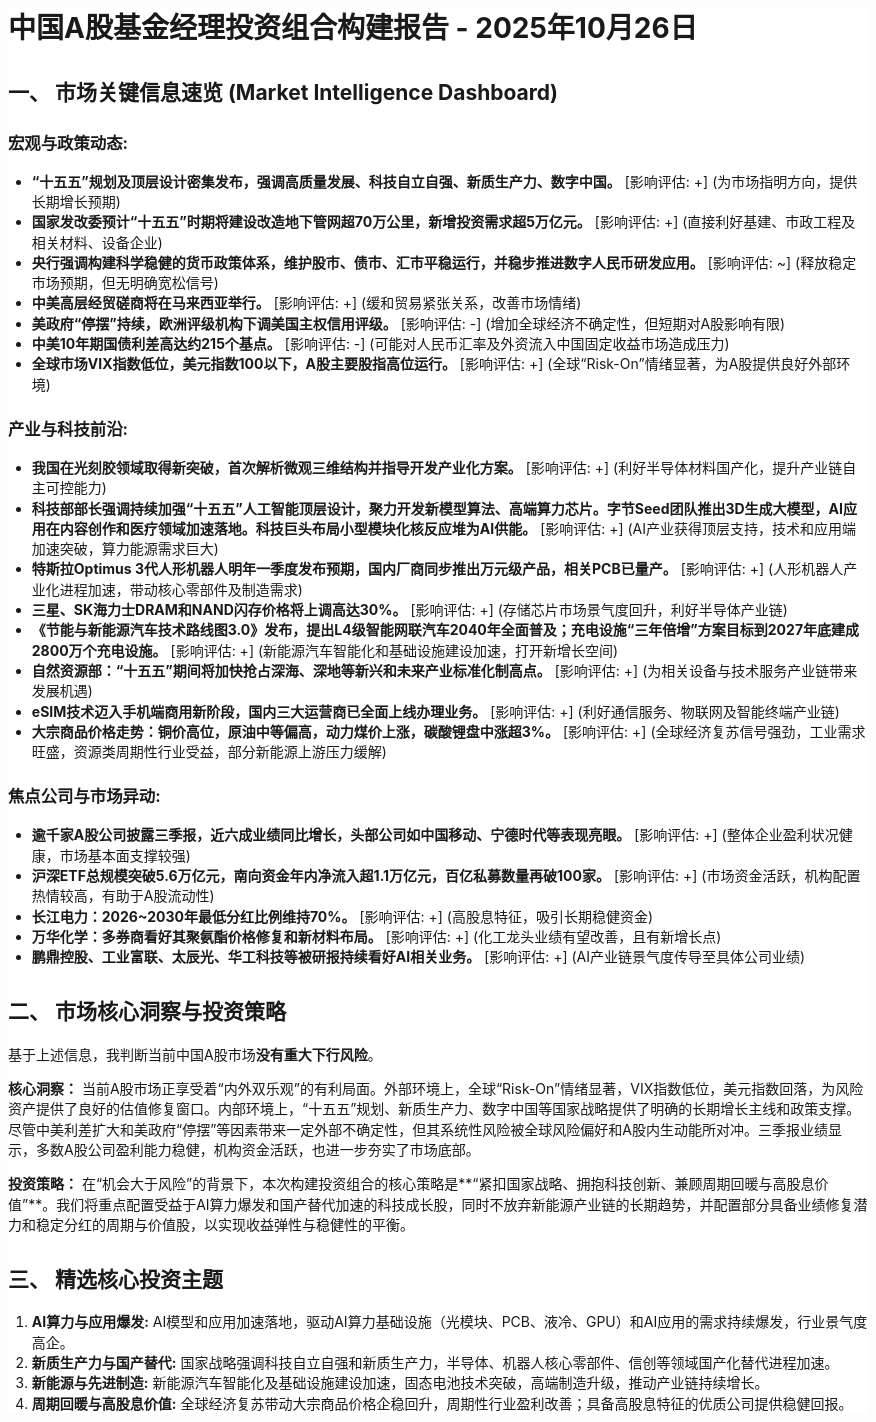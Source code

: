 # 中国A股基金经理投资组合构建报告 - 2025年10月26日

## 一、 市场关键信息速览 (Market Intelligence Dashboard)

### 宏观与政策动态:
*   **“十五五”规划及顶层设计密集发布，强调高质量发展、科技自立自强、新质生产力、数字中国。** [影响评估: +] (为市场指明方向，提供长期增长预期)
*   **国家发改委预计“十五五”时期将建设改造地下管网超70万公里，新增投资需求超5万亿元。** [影响评估: +] (直接利好基建、市政工程及相关材料、设备企业)
*   **央行强调构建科学稳健的货币政策体系，维护股市、债市、汇市平稳运行，并稳步推进数字人民币研发应用。** [影响评估: ~] (释放稳定市场预期，但无明确宽松信号)
*   **中美高层经贸磋商将在马来西亚举行。** [影响评估: +] (缓和贸易紧张关系，改善市场情绪)
*   **美政府“停摆”持续，欧洲评级机构下调美国主权信用评级。** [影响评估: -] (增加全球经济不确定性，但短期对A股影响有限)
*   **中美10年期国债利差高达约215个基点。** [影响评估: -] (可能对人民币汇率及外资流入中国固定收益市场造成压力)
*   **全球市场VIX指数低位，美元指数100以下，A股主要股指高位运行。** [影响评估: +] (全球“Risk-On”情绪显著，为A股提供良好外部环境)

### 产业与科技前沿:
*   **我国在光刻胶领域取得新突破，首次解析微观三维结构并指导开发产业化方案。** [影响评估: +] (利好半导体材料国产化，提升产业链自主可控能力)
*   **科技部部长强调持续加强“十五五”人工智能顶层设计，聚力开发新模型算法、高端算力芯片。字节Seed团队推出3D生成大模型，AI应用在内容创作和医疗领域加速落地。科技巨头布局小型模块化核反应堆为AI供能。** [影响评估: +] (AI产业获得顶层支持，技术和应用端加速突破，算力能源需求巨大)
*   **特斯拉Optimus 3代人形机器人明年一季度发布预期，国内厂商同步推出万元级产品，相关PCB已量产。** [影响评估: +] (人形机器人产业化进程加速，带动核心零部件及制造需求)
*   **三星、SK海力士DRAM和NAND闪存价格将上调高达30%。** [影响评估: +] (存储芯片市场景气度回升，利好半导体产业链)
*   **《节能与新能源汽车技术路线图3.0》发布，提出L4级智能网联汽车2040年全面普及；充电设施“三年倍增”方案目标到2027年底建成2800万个充电设施。** [影响评估: +] (新能源汽车智能化和基础设施建设加速，打开新增长空间)
*   **自然资源部：“十五五”期间将加快抢占深海、深地等新兴和未来产业标准化制高点。** [影响评估: +] (为相关设备与技术服务产业链带来发展机遇)
*   **eSIM技术迈入手机端商用新阶段，国内三大运营商已全面上线办理业务。** [影响评估: +] (利好通信服务、物联网及智能终端产业链)
*   **大宗商品价格走势：铜价高位，原油中等偏高，动力煤价上涨，碳酸锂盘中涨超3%。** [影响评估: +] (全球经济复苏信号强劲，工业需求旺盛，资源类周期性行业受益，部分新能源上游压力缓解)

### 焦点公司与市场异动:
*   **逾千家A股公司披露三季报，近六成业绩同比增长，头部公司如中国移动、宁德时代等表现亮眼。** [影响评估: +] (整体企业盈利状况健康，市场基本面支撑较强)
*   **沪深ETF总规模突破5.6万亿元，南向资金年内净流入超1.1万亿元，百亿私募数量再破100家。** [影响评估: +] (市场资金活跃，机构配置热情较高，有助于A股流动性)
*   **长江电力：2026~2030年最低分红比例维持70%。** [影响评估: +] (高股息特征，吸引长期稳健资金)
*   **万华化学：多券商看好其聚氨酯价格修复和新材料布局。** [影响评估: +] (化工龙头业绩有望改善，且有新增长点)
*   **鹏鼎控股、工业富联、太辰光、华工科技等被研报持续看好AI相关业务。** [影响评估: +] (AI产业链景气度传导至具体公司业绩)

## 二、 市场核心洞察与投资策略

基于上述信息，我判断当前中国A股市场**没有重大下行风险**。

**核心洞察：**
当前A股市场正享受着“内外双乐观”的有利局面。外部环境上，全球“Risk-On”情绪显著，VIX指数低位，美元指数回落，为风险资产提供了良好的估值修复窗口。内部环境上，“十五五”规划、新质生产力、数字中国等国家战略提供了明确的长期增长主线和政策支撑。尽管中美利差扩大和美政府“停摆”等因素带来一定外部不确定性，但其系统性风险被全球风险偏好和A股内生动能所对冲。三季报业绩显示，多数A股公司盈利能力稳健，机构资金活跃，也进一步夯实了市场底部。

**投资策略：**
在“机会大于风险”的背景下，本次构建投资组合的核心策略是**“紧扣国家战略、拥抱科技创新、兼顾周期回暖与高股息价值”**。我们将重点配置受益于AI算力爆发和国产替代加速的科技成长股，同时不放弃新能源产业链的长期趋势，并配置部分具备业绩修复潜力和稳定分红的周期与价值股，以实现收益弹性与稳健性的平衡。

## 三、 精选核心投资主题

1.  **AI算力与应用爆发:** AI模型和应用加速落地，驱动AI算力基础设施（光模块、PCB、液冷、GPU）和AI应用的需求持续爆发，行业景气度高企。
2.  **新质生产力与国产替代:** 国家战略强调科技自立自强和新质生产力，半导体、机器人核心零部件、信创等领域国产化替代进程加速。
3.  **新能源与先进制造:** 新能源汽车智能化及基础设施建设加速，固态电池技术突破，高端制造升级，推动产业链持续增长。
4.  **周期回暖与高股息价值:** 全球经济复苏带动大宗商品价格企稳回升，周期性行业盈利改善；具备高股息特征的优质公司提供稳健回报。
